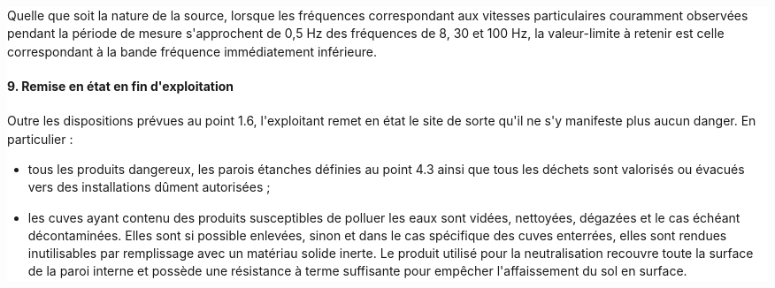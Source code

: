Quelle que soit la nature de la source, lorsque les fréquences correspondant aux vitesses particulaires couramment observées pendant la période de mesure s'approchent de 0,5 Hz des fréquences de 8, 30 et 100 Hz, la valeur-limite à retenir est celle correspondant à la bande fréquence immédiatement inférieure.

#### 9. Remise en état en fin d'exploitation

Outre les dispositions prévues au point 1.6, l'exploitant remet en état le site de sorte qu'il ne s'y manifeste plus aucun danger. En particulier :

- tous les produits dangereux, les parois étanches définies au point 4.3 ainsi que tous les déchets sont valorisés ou évacués vers des installations dûment autorisées ;

- les cuves ayant contenu des produits susceptibles de polluer les eaux sont vidées, nettoyées, dégazées et le cas échéant décontaminées. Elles sont si possible enlevées, sinon et dans le cas spécifique des cuves enterrées, elles sont rendues inutilisables par remplissage avec un matériau solide inerte. Le produit utilisé pour la neutralisation recouvre toute la surface de la paroi interne et possède une résistance à terme suffisante pour empêcher l'affaissement du sol en surface.